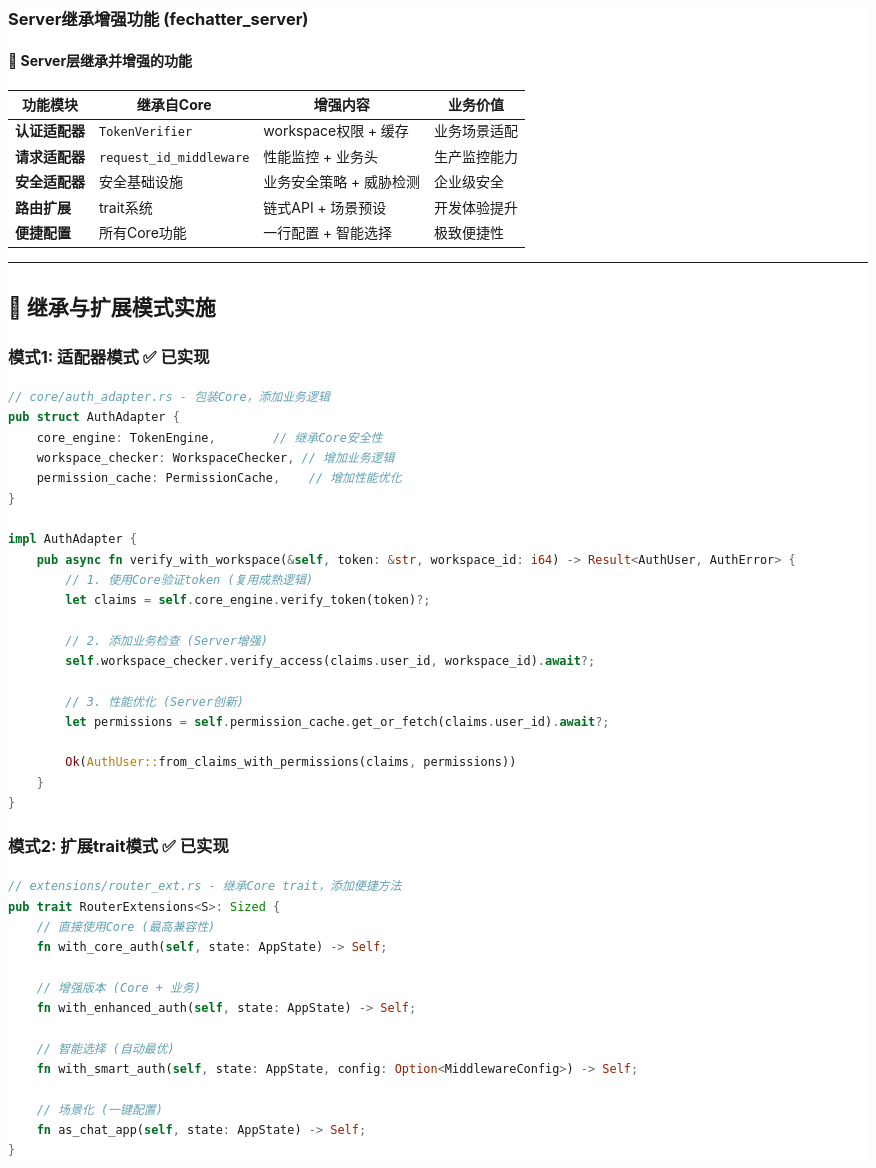 ### Server继承增强功能 (fechatter_server)

#### 🚀 Server层继承并增强的功能

| 功能模块 | 继承自Core | 增强内容 | 业务价值 |
|----------|------------|----------|----------|
| **认证适配器** | `TokenVerifier` | workspace权限 + 缓存 | 业务场景适配 |
| **请求适配器** | `request_id_middleware` | 性能监控 + 业务头 | 生产监控能力 |
| **安全适配器** | 安全基础设施 | 业务安全策略 + 威胁检测 | 企业级安全 |
| **路由扩展** | trait系统 | 链式API + 场景预设 | 开发体验提升 |
| **便捷配置** | 所有Core功能 | 一行配置 + 智能选择 | 极致便捷性 |

---

## 🔄 继承与扩展模式实施

### 模式1: 适配器模式 ✅ 已实现

```rust
// core/auth_adapter.rs - 包装Core，添加业务逻辑
pub struct AuthAdapter {
    core_engine: TokenEngine,        // 继承Core安全性
    workspace_checker: WorkspaceChecker, // 增加业务逻辑
    permission_cache: PermissionCache,    // 增加性能优化
}

impl AuthAdapter {
    pub async fn verify_with_workspace(&self, token: &str, workspace_id: i64) -> Result<AuthUser, AuthError> {
        // 1. 使用Core验证token (复用成熟逻辑)
        let claims = self.core_engine.verify_token(token)?;
        
        // 2. 添加业务检查 (Server增强)
        self.workspace_checker.verify_access(claims.user_id, workspace_id).await?;
        
        // 3. 性能优化 (Server创新)
        let permissions = self.permission_cache.get_or_fetch(claims.user_id).await?;
        
        Ok(AuthUser::from_claims_with_permissions(claims, permissions))
    }
}
```

### 模式2: 扩展trait模式 ✅ 已实现

```rust
// extensions/router_ext.rs - 继承Core trait，添加便捷方法
pub trait RouterExtensions<S>: Sized {
    // 直接使用Core (最高兼容性)
    fn with_core_auth(self, state: AppState) -> Self;
    
    // 增强版本 (Core + 业务)
    fn with_enhanced_auth(self, state: AppState) -> Self;
    
    // 智能选择 (自动最优)
    fn with_smart_auth(self, state: AppState, config: Option<MiddlewareConfig>) -> Self;
    
    // 场景化 (一键配置)
    fn as_chat_app(self, state: AppState) -> Self;
}
```